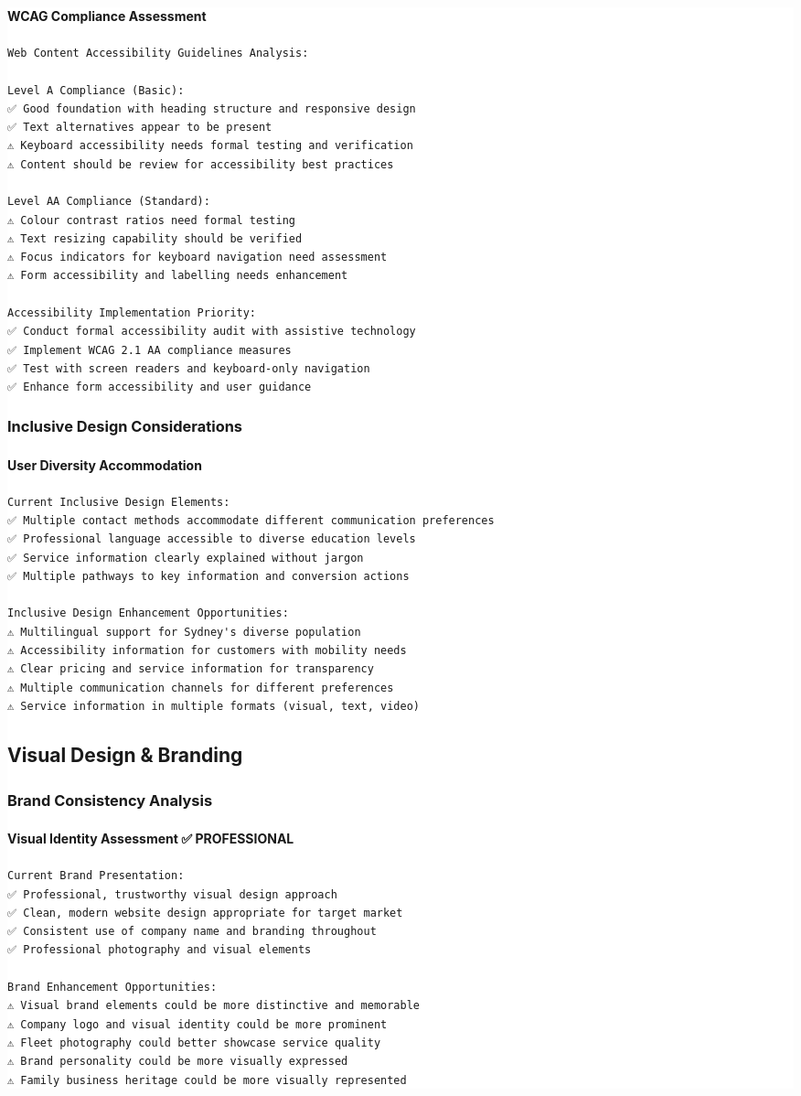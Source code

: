 #### WCAG Compliance Assessment
```
Web Content Accessibility Guidelines Analysis:

Level A Compliance (Basic):
✅ Good foundation with heading structure and responsive design
✅ Text alternatives appear to be present
⚠️ Keyboard accessibility needs formal testing and verification
⚠️ Content should be review for accessibility best practices

Level AA Compliance (Standard):
⚠️ Colour contrast ratios need formal testing
⚠️ Text resizing capability should be verified
⚠️ Focus indicators for keyboard navigation need assessment
⚠️ Form accessibility and labelling needs enhancement

Accessibility Implementation Priority:
✅ Conduct formal accessibility audit with assistive technology
✅ Implement WCAG 2.1 AA compliance measures
✅ Test with screen readers and keyboard-only navigation
✅ Enhance form accessibility and user guidance
```

### Inclusive Design Considerations

#### User Diversity Accommodation
```
Current Inclusive Design Elements:
✅ Multiple contact methods accommodate different communication preferences
✅ Professional language accessible to diverse education levels
✅ Service information clearly explained without jargon
✅ Multiple pathways to key information and conversion actions

Inclusive Design Enhancement Opportunities:
⚠️ Multilingual support for Sydney's diverse population
⚠️ Accessibility information for customers with mobility needs
⚠️ Clear pricing and service information for transparency
⚠️ Multiple communication channels for different preferences
⚠️ Service information in multiple formats (visual, text, video)
```

## Visual Design & Branding

### Brand Consistency Analysis

#### Visual Identity Assessment ✅ PROFESSIONAL
```
Current Brand Presentation:
✅ Professional, trustworthy visual design approach
✅ Clean, modern website design appropriate for target market
✅ Consistent use of company name and branding throughout
✅ Professional photography and visual elements

Brand Enhancement Opportunities:
⚠️ Visual brand elements could be more distinctive and memorable
⚠️ Company logo and visual identity could be more prominent
⚠️ Fleet photography could better showcase service quality
⚠️ Brand personality could be more visually expressed
⚠️ Family business heritage could be more visually represented
```
